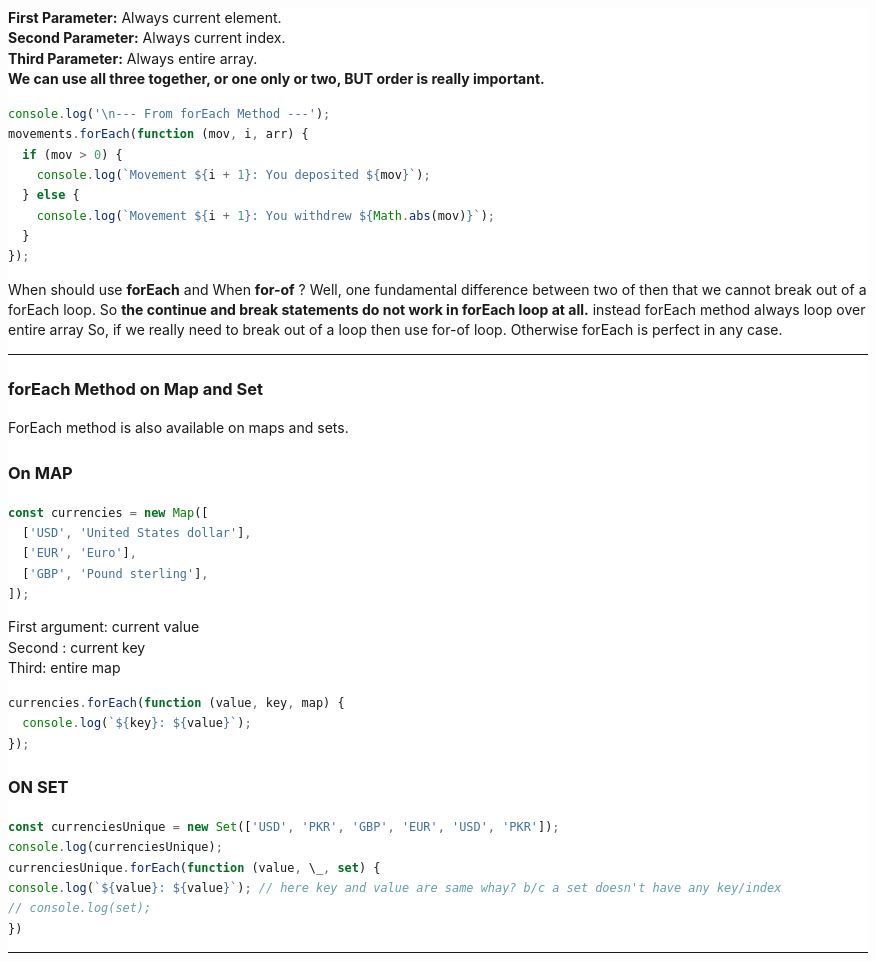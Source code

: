 **First Parameter:** Always current element.  
**Second Parameter:** Always current index.  
**Third Parameter:** Always entire array.  
**We can use all three together, or one only or two, BUT order is really important.**

```js
console.log('\n--- From forEach Method ---');
movements.forEach(function (mov, i, arr) {
  if (mov > 0) {
    console.log(`Movement ${i + 1}: You deposited ${mov}`);
  } else {
    console.log(`Movement ${i + 1}: You withdrew ${Math.abs(mov)}`);
  }
});
```

When should use **forEach** and When **for-of** ?
Well, one fundamental difference between two of then that we cannot break out of a forEach loop. So **the continue and break statements do not work in forEach loop at all.** instead forEach method always loop over entire array So, if we really need to break out of a loop then use for-of loop. Otherwise forEach is perfect in any case.

---

### forEach Method on Map and Set

ForEach method is also available on maps and sets.

### On MAP

```js
const currencies = new Map([
  ['USD', 'United States dollar'],
  ['EUR', 'Euro'],
  ['GBP', 'Pound sterling'],
]);
```

First argument: current value  
Second : current key  
Third: entire map

```js
currencies.forEach(function (value, key, map) {
  console.log(`${key}: ${value}`);
});
```

### ON SET

```js
const currenciesUnique = new Set(['USD', 'PKR', 'GBP', 'EUR', 'USD', 'PKR']);
console.log(currenciesUnique);
currenciesUnique.forEach(function (value, \_, set) {
console.log(`${value}: ${value}`); // here key and value are same whay? b/c a set doesn't have any key/index
// console.log(set);
})
```

---